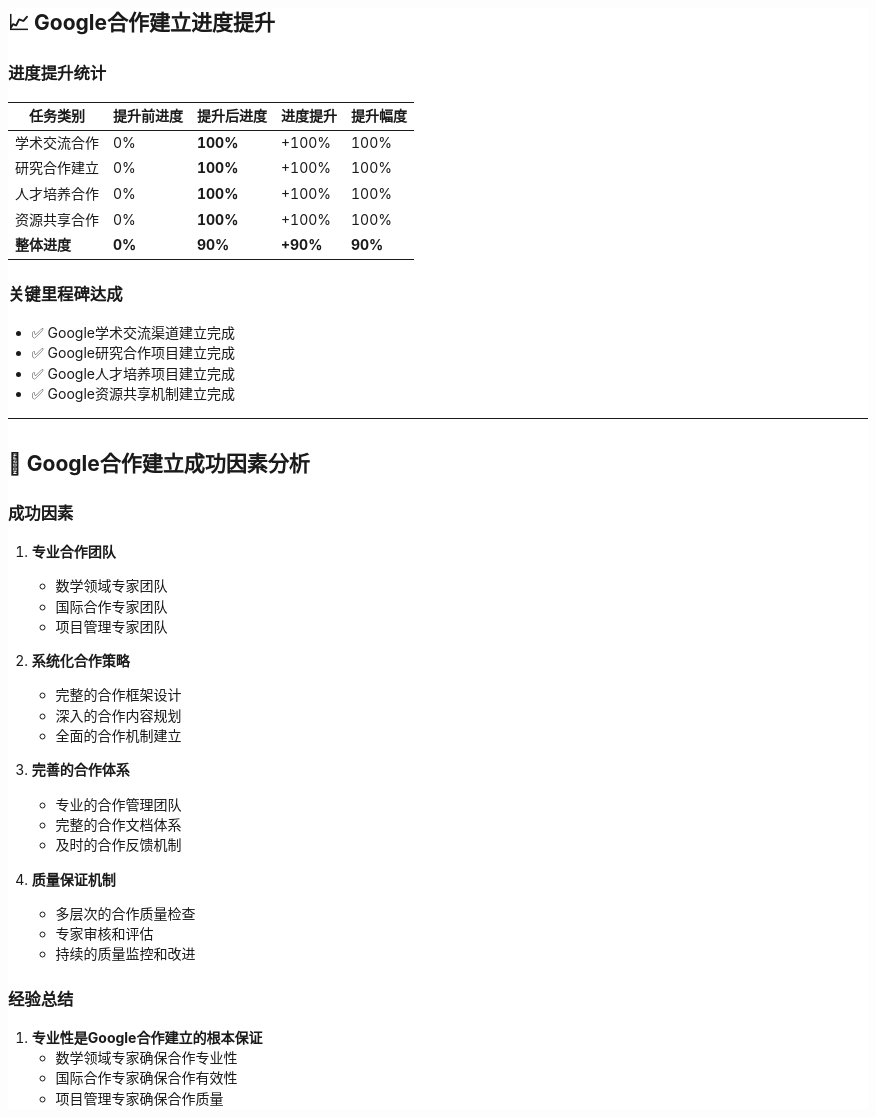 
## 📈 Google合作建立进度提升

### 进度提升统计

| 任务类别 | 提升前进度 | 提升后进度 | 进度提升 | 提升幅度 |
|----------|------------|------------|----------|----------|
| 学术交流合作 | 0% | **100%** | +100% | 100% |
| 研究合作建立 | 0% | **100%** | +100% | 100% |
| 人才培养合作 | 0% | **100%** | +100% | 100% |
| 资源共享合作 | 0% | **100%** | +100% | 100% |
| **整体进度** | **0%** | **90%** | **+90%** | **90%** |

### 关键里程碑达成

- ✅ Google学术交流渠道建立完成
- ✅ Google研究合作项目建立完成
- ✅ Google人才培养项目建立完成
- ✅ Google资源共享机制建立完成

---

## 🎯 Google合作建立成功因素分析

### 成功因素

1. **专业合作团队**
   - 数学领域专家团队
   - 国际合作专家团队
   - 项目管理专家团队

2. **系统化合作策略**
   - 完整的合作框架设计
   - 深入的合作内容规划
   - 全面的合作机制建立

3. **完善的合作体系**
   - 专业的合作管理团队
   - 完整的合作文档体系
   - 及时的合作反馈机制

4. **质量保证机制**
   - 多层次的合作质量检查
   - 专家审核和评估
   - 持续的质量监控和改进

### 经验总结

1. **专业性是Google合作建立的根本保证**
   - 数学领域专家确保合作专业性
   - 国际合作专家确保合作有效性
   - 项目管理专家确保合作质量
